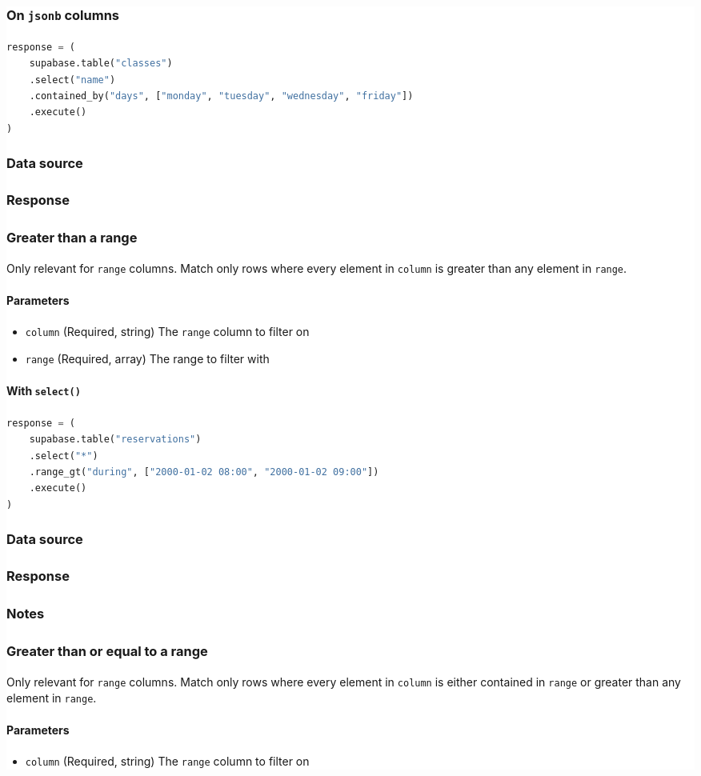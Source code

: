 ### On `jsonb` columns

```python
response = (
    supabase.table("classes")
    .select("name")
    .contained_by("days", ["monday", "tuesday", "wednesday", "friday"])
    .execute()
)
```

### Data source

### Response

### Greater than a range

Only relevant for `range` columns. Match only rows where every element in `column` is greater than any element in `range`.

#### Parameters

*   `column` (Required, string)
    The `range` column to filter on

*   `range` (Required, array)
    The range to filter with

#### With `select()`

```python
response = (
    supabase.table("reservations")
    .select("*")
    .range_gt("during", ["2000-01-02 08:00", "2000-01-02 09:00"])
    .execute()
)
```

### Data source

### Response

### Notes

### Greater than or equal to a range

Only relevant for `range` columns. Match only rows where every element in `column` is either contained in `range` or greater than any element in `range`.

#### Parameters

*   `column` (Required, string)
    The `range` column to filter on

